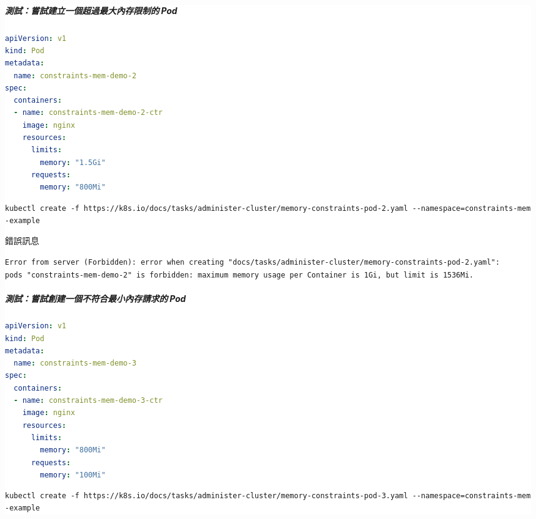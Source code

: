 

##### 測試：嘗試建立一個超過最大內存限制的 Pod

```yaml
apiVersion: v1
kind: Pod
metadata:
  name: constraints-mem-demo-2
spec:
  containers:
  - name: constraints-mem-demo-2-ctr
    image: nginx
    resources:
      limits:
        memory: "1.5Gi"
      requests:
        memory: "800Mi"
```

```shell
kubectl create -f https://k8s.io/docs/tasks/administer-cluster/memory-constraints-pod-2.yaml --namespace=constraints-mem-example
```

錯誤訊息

```shell
Error from server (Forbidden): error when creating "docs/tasks/administer-cluster/memory-constraints-pod-2.yaml":
pods "constraints-mem-demo-2" is forbidden: maximum memory usage per Container is 1Gi, but limit is 1536Mi.
```



##### 測試：嘗試創建一個不符合最小內存請求的 Pod

```yaml
apiVersion: v1
kind: Pod
metadata:
  name: constraints-mem-demo-3
spec:
  containers:
  - name: constraints-mem-demo-3-ctr
    image: nginx
    resources:
      limits:
        memory: "800Mi"
      requests:
        memory: "100Mi"
```

```shell
kubectl create -f https://k8s.io/docs/tasks/administer-cluster/memory-constraints-pod-3.yaml --namespace=constraints-mem-example
```
